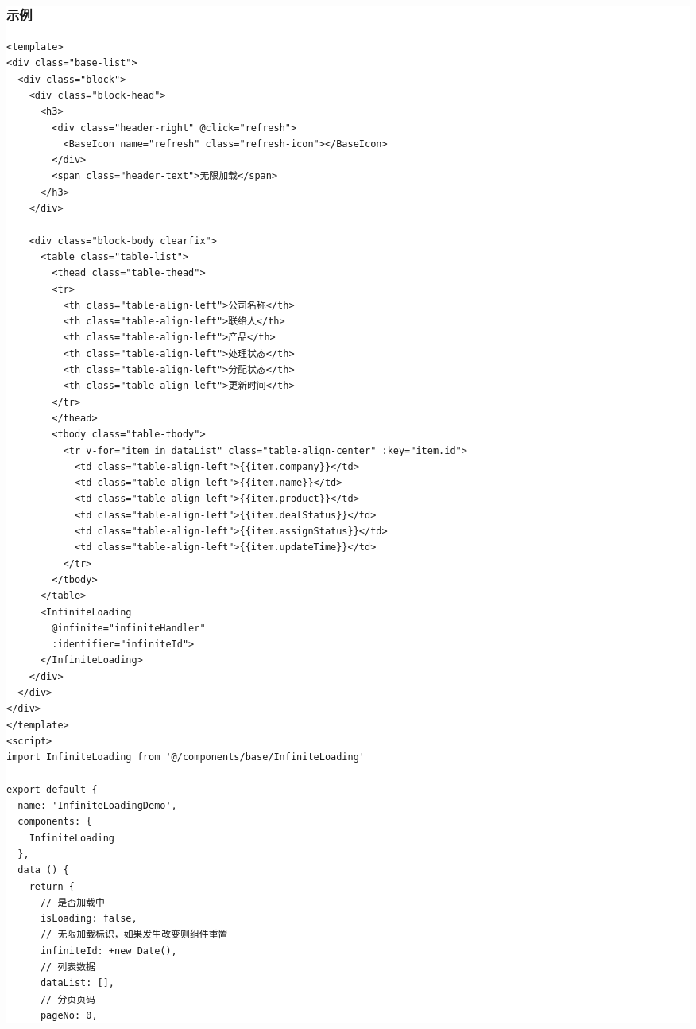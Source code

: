 ### 示例
```vue
<template>
<div class="base-list">
  <div class="block">
    <div class="block-head">
      <h3>
        <div class="header-right" @click="refresh">
          <BaseIcon name="refresh" class="refresh-icon"></BaseIcon>
        </div>
        <span class="header-text">无限加载</span>
      </h3>
    </div>

    <div class="block-body clearfix">
      <table class="table-list">
        <thead class="table-thead">
        <tr>
          <th class="table-align-left">公司名称</th>
          <th class="table-align-left">联络人</th>
          <th class="table-align-left">产品</th>
          <th class="table-align-left">处理状态</th>
          <th class="table-align-left">分配状态</th>
          <th class="table-align-left">更新时间</th>
        </tr>
        </thead>
        <tbody class="table-tbody">
          <tr v-for="item in dataList" class="table-align-center" :key="item.id">
            <td class="table-align-left">{{item.company}}</td>
            <td class="table-align-left">{{item.name}}</td>
            <td class="table-align-left">{{item.product}}</td>
            <td class="table-align-left">{{item.dealStatus}}</td>
            <td class="table-align-left">{{item.assignStatus}}</td>
            <td class="table-align-left">{{item.updateTime}}</td>
          </tr>
        </tbody>
      </table>
      <InfiniteLoading
        @infinite="infiniteHandler"
        :identifier="infiniteId">
      </InfiniteLoading>
    </div>
  </div>
</div>
</template>
<script>
import InfiniteLoading from '@/components/base/InfiniteLoading'

export default {
  name: 'InfiniteLoadingDemo',
  components: {
    InfiniteLoading
  },
  data () {
    return {
      // 是否加载中
      isLoading: false,
      // 无限加载标识，如果发生改变则组件重置
      infiniteId: +new Date(),
      // 列表数据
      dataList: [],
      // 分页页码
      pageNo: 0,
```